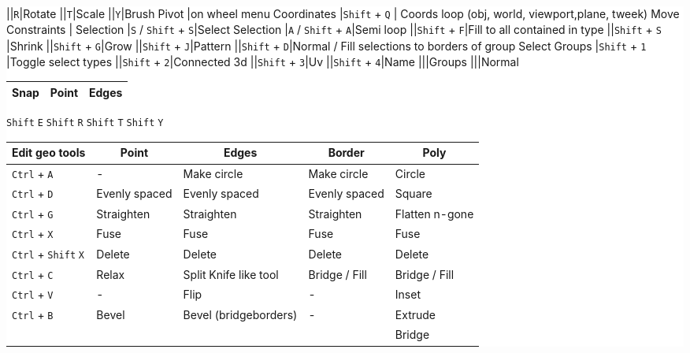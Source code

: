||`R`|Rotate
||`T`|Scale
||`Y`|Brush
Pivot |on wheel menu
Coordinates  |`Shift` + `Q` | Coords loop  (obj, world, viewport,plane, tweek)
Move Constraints |
Selection  |`S` / `Shift`  + `S`|Select
Selection |`A` / `Shift`  + `A`|Semi loop
||`Shift` +  `F`|Fill to all contained in type
||`Shift` +  `S`|Shrink
||`Shift` +  `G`|Grow
||`Shift` +  `J`|Pattern
||`Shift`  + `D`|Normal / Fill selections to borders of group
Select Groups |`Shift` +  `1`|Toggle select types
||`Shift` +  `2`|Connected 3d
||`Shift` +  `3`|Uv
||`Shift` +  `4`|Name
|||Groups
|||Normal


|Snap|Point|Edges|
|-|-|-|
`Shift` `E`
`Shift` `R`
`Shift` `T`
`Shift` `Y`



|Edit geo tools|Point|Edges|Border|Poly|
|-|-|-|-|-|
`Ctrl` + `A` |-|Make circle |Make circle |Circle
`Ctrl` +  `D`|Evenly spaced |Evenly spaced|Evenly spaced |Square
`Ctrl` +  `G`|Straighten|Straighten|Straighten|Flatten n-gone
`Ctrl` +  `X`|Fuse|Fuse|Fuse|Fuse
`Ctrl` +  `Shift` `X`|Delete|Delete|Delete|Delete|
`Ctrl` +  `C`|Relax|Split Knife like tool|Bridge / Fill|Bridge / Fill
`Ctrl` +  `V`|-|Flip|-|Inset
`Ctrl` +  `B`|Bevel|Bevel (bridgeborders)|-|Extrude
|||||Bridge
